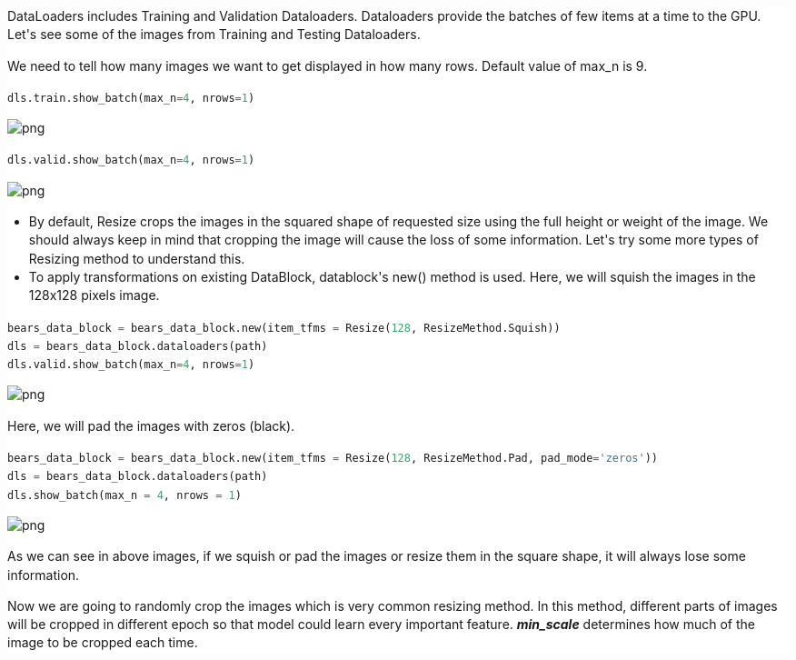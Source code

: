 DataLoaders includes Training and Validation Dataloaders. Dataloaders provide the batches of few items at a time to the GPU. 
Let's see some of the images from Training and Testing Dataloaders.

We need to tell how many images we want to get displayed in how many rows. Default value of max_n is 9.


```python
dls.train.show_batch(max_n=4, nrows=1)
```


![png](output_34_0.png)



```python
dls.valid.show_batch(max_n=4, nrows=1)
```


![png](output_35_0.png)


* By default, Resize crops the images in the squared shape of requested size using the full height or weight of the image. We should always keep in mind that cropping the image will cause the loss of some information. Let's try some more types of Resizing method to understand this.
* To apply transformations on existing DataBlock, datablock's new() method is used.
Here, we will squish the images in the 128x128 pixels image.


```python
bears_data_block = bears_data_block.new(item_tfms = Resize(128, ResizeMethod.Squish))
dls = bears_data_block.dataloaders(path)
dls.valid.show_batch(max_n=4, nrows=1)
```


![png](output_37_0.png)


Here, we will pad the images with zeros (black).


```python
bears_data_block = bears_data_block.new(item_tfms = Resize(128, ResizeMethod.Pad, pad_mode='zeros'))
dls = bears_data_block.dataloaders(path)
dls.show_batch(max_n = 4, nrows = 1)
```


![png](output_39_0.png)


As we can see in above images, if we squish or pad the images or resize them in the square shape, it will always lose some information.

Now we are going to randomly crop the images which is very common resizing method. In this method, different parts of images will be cropped in different epoch so that model could learn every important feature. ***min_scale*** determines how much of the image to be cropped each time.
